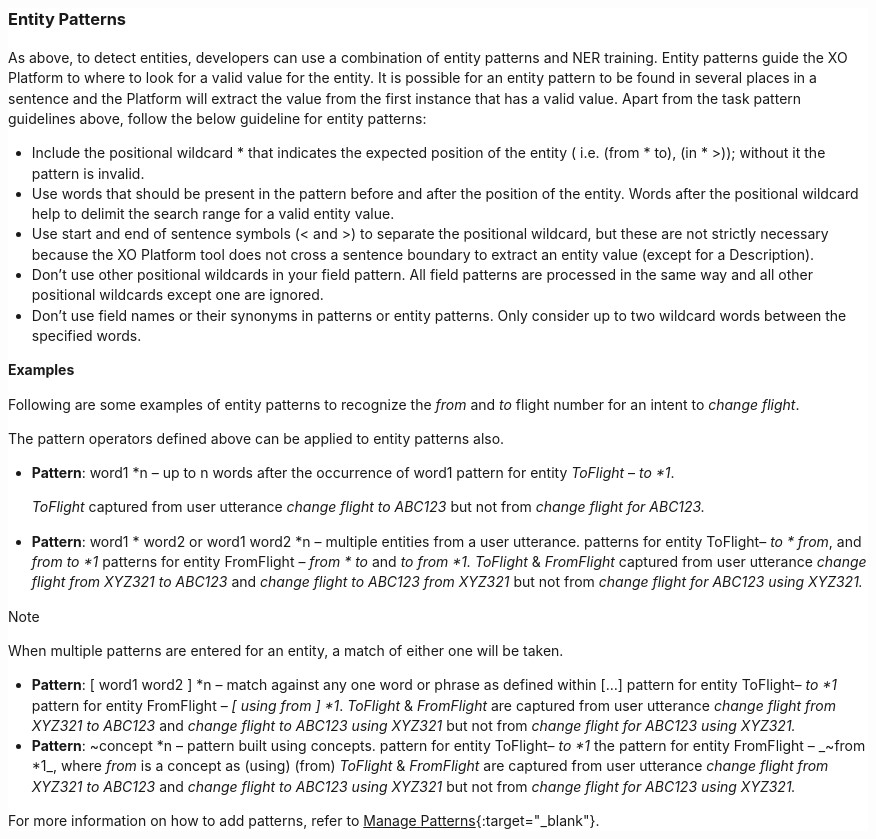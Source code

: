 ### Entity Patterns

As above, to detect entities, developers can use a combination of entity patterns and NER training. Entity patterns guide the XO Platform to where to look for a valid value for the entity. It is possible for an entity pattern to be found in several places in a sentence and the Platform will extract the value from the first instance that has a valid value. Apart from the task pattern guidelines above, follow the below guideline for entity patterns:

* Include the positional wildcard * that indicates the expected position of the entity ( i.e. (from * to), (in * >)); without it the pattern is invalid.
* Use words that should be present in the pattern before and after the position of the entity. Words after the positional wildcard help to delimit the search range for a valid entity value.
* Use start and end of sentence symbols (&lt; and >) to separate the positional wildcard, but these are not strictly necessary because the XO Platform tool does not cross a sentence boundary to extract an entity value (except for a Description).
* Don’t use other positional wildcards in your field pattern. All field patterns are processed in the same way and all other positional wildcards except one are ignored.
* Don’t use field names or their synonyms in patterns or entity patterns. Only consider up to two wildcard words between the specified words.

**Examples**

Following are some examples of entity patterns to recognize the _from_ and _to_ flight number for an intent to _change flight_.

The pattern operators defined above can be applied to entity patterns also.

* **Pattern**: word1 *n – up to n words after the occurrence of word1 
pattern for entity _ToFlight_ –  _to *1_.

    _ToFlight_ captured from user utterance _change flight to ABC123_ but not from _change flight for ABC123._

* **Pattern**: word1 * word2 or word1 word2 *n – multiple entities from a user utterance. 
patterns for entity ToFlight–  _to * from_, and _from to *1_ patterns for entity FromFlight –  _from * to_ and _to from *1._
_ToFlight_ & _FromFlight_ captured from user utterance _change flight from XYZ321 to ABC123_ and _change flight to ABC123 from XYZ321_ but not from _change flight for ABC123 using XYZ321._

<div class="admonition note">
<p class="admonition-title">Note</p>
<p>When multiple patterns are entered for an entity, a match of either one will be taken.</p>
</div>

* **Pattern**: [ word1 word2 ] *n – match against any one word or phrase as defined within […] pattern for entity ToFlight–  _to *1_ pattern for entity FromFlight –  _[ using from ] *1_.
_ToFlight_ & _FromFlight_ are captured from user utterance _change flight  from XYZ321 to ABC123_ and _change flight  to ABC123 using XYZ321_ but not from _change flight  for ABC123 using XYZ321._
* **Pattern**: ~concept *n – pattern built using concepts. 
pattern for entity ToFlight–  _to *1_ the pattern for entity FromFlight –  _~from *1_, where _from_ is a concept as (using) (from) _ToFlight_ & _FromFlight_ are captured from user utterance _change flight from XYZ321 to ABC123_ and _change flight  to ABC123 using XYZ321_ but not from _change flight for ABC123 using XYZ321._

For more information on how to add patterns, refer to [Manage Patterns](/docs/xo/automation/natural-language/training/fundamental-meaning/#manage-patterns-and-rules){:target="_blank"}.
